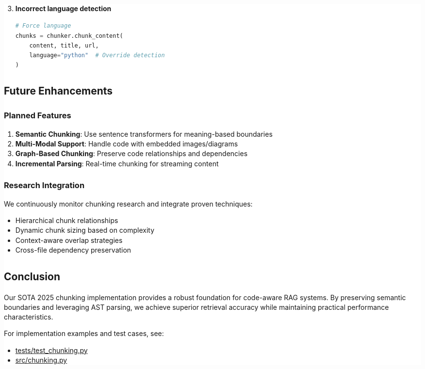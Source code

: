 3. **Incorrect language detection**

   ```python
   # Force language
   chunks = chunker.chunk_content(
       content, title, url, 
       language="python"  # Override detection
   )
   ```

## Future Enhancements

### Planned Features

1. **Semantic Chunking**: Use sentence transformers for meaning-based boundaries
2. **Multi-Modal Support**: Handle code with embedded images/diagrams
3. **Graph-Based Chunking**: Preserve code relationships and dependencies
4. **Incremental Parsing**: Real-time chunking for streaming content

### Research Integration

We continuously monitor chunking research and integrate proven techniques:

- Hierarchical chunk relationships
- Dynamic chunk sizing based on complexity
- Context-aware overlap strategies
- Cross-file dependency preservation

## Conclusion

Our SOTA 2025 chunking implementation provides a robust foundation for code-aware RAG systems. By preserving semantic boundaries and leveraging AST parsing, we achieve superior retrieval accuracy while maintaining practical performance characteristics.

For implementation examples and test cases, see:

- [tests/test_chunking.py](../tests/test_chunking.py)
- [src/chunking.py](../src/chunking.py)
